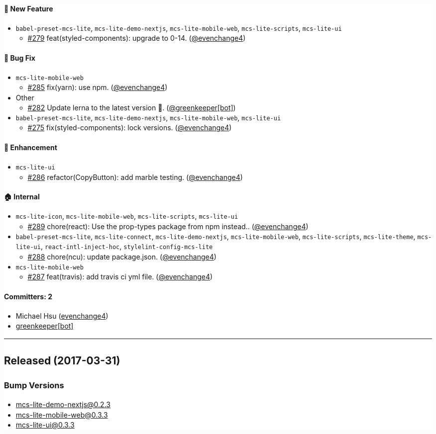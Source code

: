 #### :rocket: New Feature

* `babel-preset-mcs-lite`, `mcs-lite-demo-nextjs`, `mcs-lite-mobile-web`, `mcs-lite-scripts`, `mcs-lite-ui`
  * [#279](https://github.com/MCS-Lite/mcs-lite/pull/279) feat(styled-components): upgrade to 0-14. ([@evenchange4](https://github.com/evenchange4))

#### :bug: Bug Fix

* `mcs-lite-mobile-web`
  * [#285](https://github.com/MCS-Lite/mcs-lite/pull/285) fix(yarn): use npm. ([@evenchange4](https://github.com/evenchange4))
* Other
  * [#282](https://github.com/MCS-Lite/mcs-lite/pull/282) Update lerna to the latest version 🚀. ([@greenkeeper[bot]](https://github.com/integration/greenkeeper))
* `babel-preset-mcs-lite`, `mcs-lite-demo-nextjs`, `mcs-lite-mobile-web`, `mcs-lite-ui`
  * [#275](https://github.com/MCS-Lite/mcs-lite/pull/275) fix(styled-components): lock versions. ([@evenchange4](https://github.com/evenchange4))

#### :nail_care: Enhancement

* `mcs-lite-ui`
  * [#286](https://github.com/MCS-Lite/mcs-lite/pull/286) refactor(CopyButton): add marble testing. ([@evenchange4](https://github.com/evenchange4))

#### :house: Internal

* `mcs-lite-icon`, `mcs-lite-mobile-web`, `mcs-lite-scripts`, `mcs-lite-ui`
  * [#289](https://github.com/MCS-Lite/mcs-lite/pull/289) chore(react): Use the prop-types package from npm instead.. ([@evenchange4](https://github.com/evenchange4))
* `babel-preset-mcs-lite`, `mcs-lite-connect`, `mcs-lite-demo-nextjs`, `mcs-lite-mobile-web`, `mcs-lite-scripts`, `mcs-lite-theme`, `mcs-lite-ui`, `react-intl-inject-hoc`, `stylelint-config-mcs-lite`
  * [#288](https://github.com/MCS-Lite/mcs-lite/pull/288) chore(ncu): update package.json. ([@evenchange4](https://github.com/evenchange4))
* `mcs-lite-mobile-web`
  * [#287](https://github.com/MCS-Lite/mcs-lite/pull/287) feat(travis): add travis ci yml file. ([@evenchange4](https://github.com/evenchange4))

#### Committers: 2

* Michael Hsu ([evenchange4](https://github.com/evenchange4))
* [greenkeeper[bot]](https://github.com/integration/greenkeeper)

---

## Released (2017-03-31)

### Bump Versions

* mcs-lite-demo-nextjs@0.2.3
* mcs-lite-mobile-web@0.3.3
* mcs-lite-ui@0.3.3
